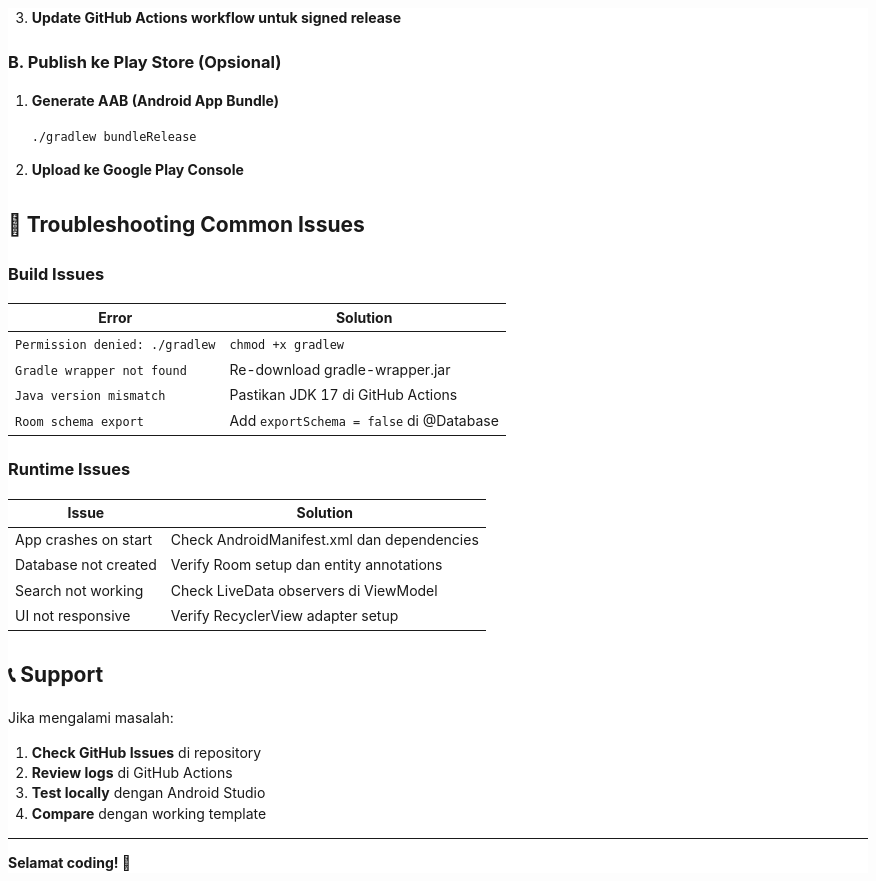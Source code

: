 3. **Update GitHub Actions workflow untuk signed release**

### B. Publish ke Play Store (Opsional)

1. **Generate AAB (Android App Bundle)**
   ```bash
   ./gradlew bundleRelease
   ```

2. **Upload ke Google Play Console**

## 🔧 Troubleshooting Common Issues

### Build Issues

| Error | Solution |
|-------|----------|
| `Permission denied: ./gradlew` | `chmod +x gradlew` |
| `Gradle wrapper not found` | Re-download gradle-wrapper.jar |
| `Java version mismatch` | Pastikan JDK 17 di GitHub Actions |
| `Room schema export` | Add `exportSchema = false` di @Database |

### Runtime Issues

| Issue | Solution |
|-------|----------|
| App crashes on start | Check AndroidManifest.xml dan dependencies |
| Database not created | Verify Room setup dan entity annotations |
| Search not working | Check LiveData observers di ViewModel |
| UI not responsive | Verify RecyclerView adapter setup |

## 📞 Support

Jika mengalami masalah:

1. **Check GitHub Issues** di repository
2. **Review logs** di GitHub Actions
3. **Test locally** dengan Android Studio
4. **Compare** dengan working template

---

**Selamat coding! 🚀**

